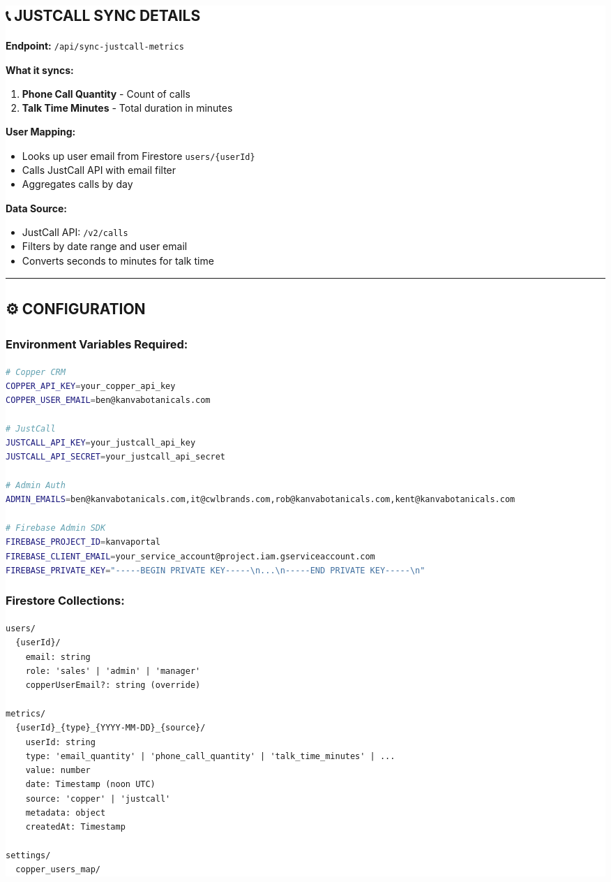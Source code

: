 
## 📞 **JUSTCALL SYNC DETAILS**

**Endpoint:** `/api/sync-justcall-metrics`

**What it syncs:**
1. **Phone Call Quantity** - Count of calls
2. **Talk Time Minutes** - Total duration in minutes

**User Mapping:**
- Looks up user email from Firestore `users/{userId}`
- Calls JustCall API with email filter
- Aggregates calls by day

**Data Source:**
- JustCall API: `/v2/calls`
- Filters by date range and user email
- Converts seconds to minutes for talk time

---

## ⚙️ **CONFIGURATION**

### **Environment Variables Required:**

```bash
# Copper CRM
COPPER_API_KEY=your_copper_api_key
COPPER_USER_EMAIL=ben@kanvabotanicals.com

# JustCall
JUSTCALL_API_KEY=your_justcall_api_key
JUSTCALL_API_SECRET=your_justcall_api_secret

# Admin Auth
ADMIN_EMAILS=ben@kanvabotanicals.com,it@cwlbrands.com,rob@kanvabotanicals.com,kent@kanvabotanicals.com

# Firebase Admin SDK
FIREBASE_PROJECT_ID=kanvaportal
FIREBASE_CLIENT_EMAIL=your_service_account@project.iam.gserviceaccount.com
FIREBASE_PRIVATE_KEY="-----BEGIN PRIVATE KEY-----\n...\n-----END PRIVATE KEY-----\n"
```

### **Firestore Collections:**

```
users/
  {userId}/
    email: string
    role: 'sales' | 'admin' | 'manager'
    copperUserEmail?: string (override)

metrics/
  {userId}_{type}_{YYYY-MM-DD}_{source}/
    userId: string
    type: 'email_quantity' | 'phone_call_quantity' | 'talk_time_minutes' | ...
    value: number
    date: Timestamp (noon UTC)
    source: 'copper' | 'justcall'
    metadata: object
    createdAt: Timestamp

settings/
  copper_users_map/
```